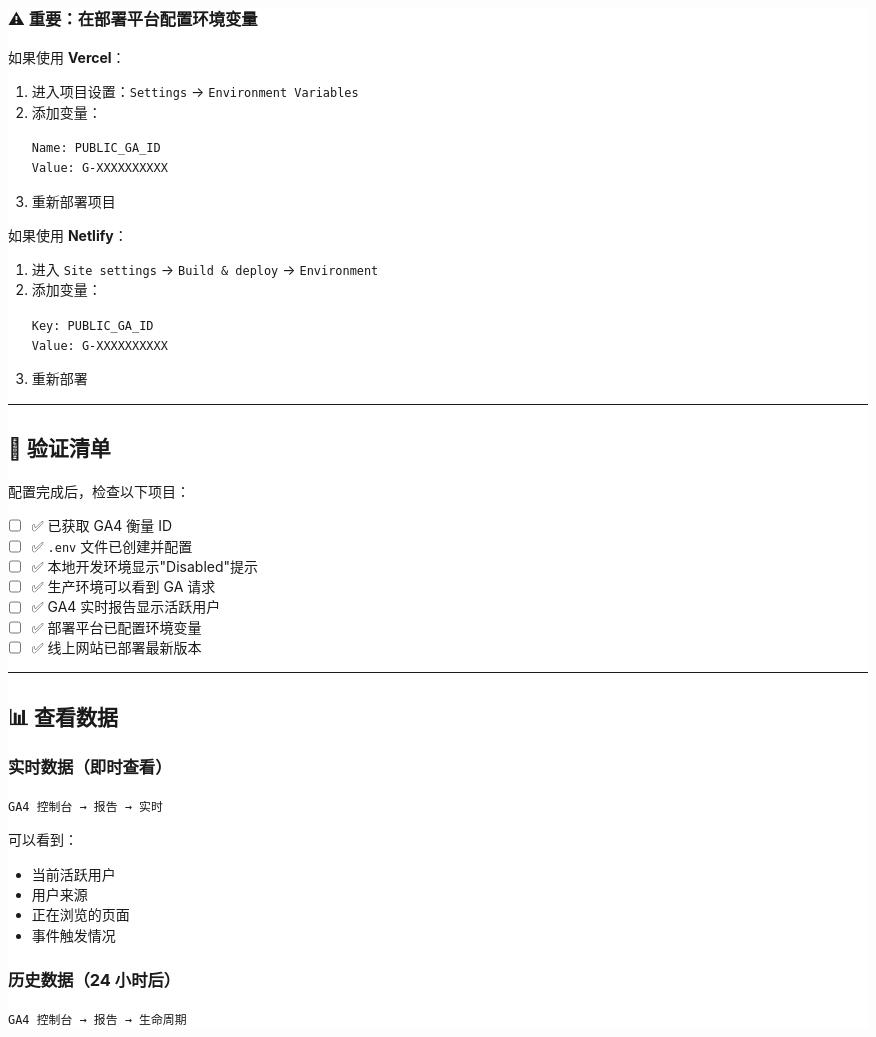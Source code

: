 ### ⚠️ 重要：在部署平台配置环境变量

如果使用 **Vercel**：
1. 进入项目设置：`Settings` → `Environment Variables`
2. 添加变量：
   ```
   Name: PUBLIC_GA_ID
   Value: G-XXXXXXXXXX
   ```
3. 重新部署项目

如果使用 **Netlify**：
1. 进入 `Site settings` → `Build & deploy` → `Environment`
2. 添加变量：
   ```
   Key: PUBLIC_GA_ID
   Value: G-XXXXXXXXXX
   ```
3. 重新部署

---

## 🎯 验证清单

配置完成后，检查以下项目：

- [ ] ✅ 已获取 GA4 衡量 ID
- [ ] ✅ `.env` 文件已创建并配置
- [ ] ✅ 本地开发环境显示"Disabled"提示
- [ ] ✅ 生产环境可以看到 GA 请求
- [ ] ✅ GA4 实时报告显示活跃用户
- [ ] ✅ 部署平台已配置环境变量
- [ ] ✅ 线上网站已部署最新版本

---

## 📊 查看数据

### 实时数据（即时查看）

```
GA4 控制台 → 报告 → 实时
```

可以看到：
- 当前活跃用户
- 用户来源
- 正在浏览的页面
- 事件触发情况

### 历史数据（24 小时后）

```
GA4 控制台 → 报告 → 生命周期
```
